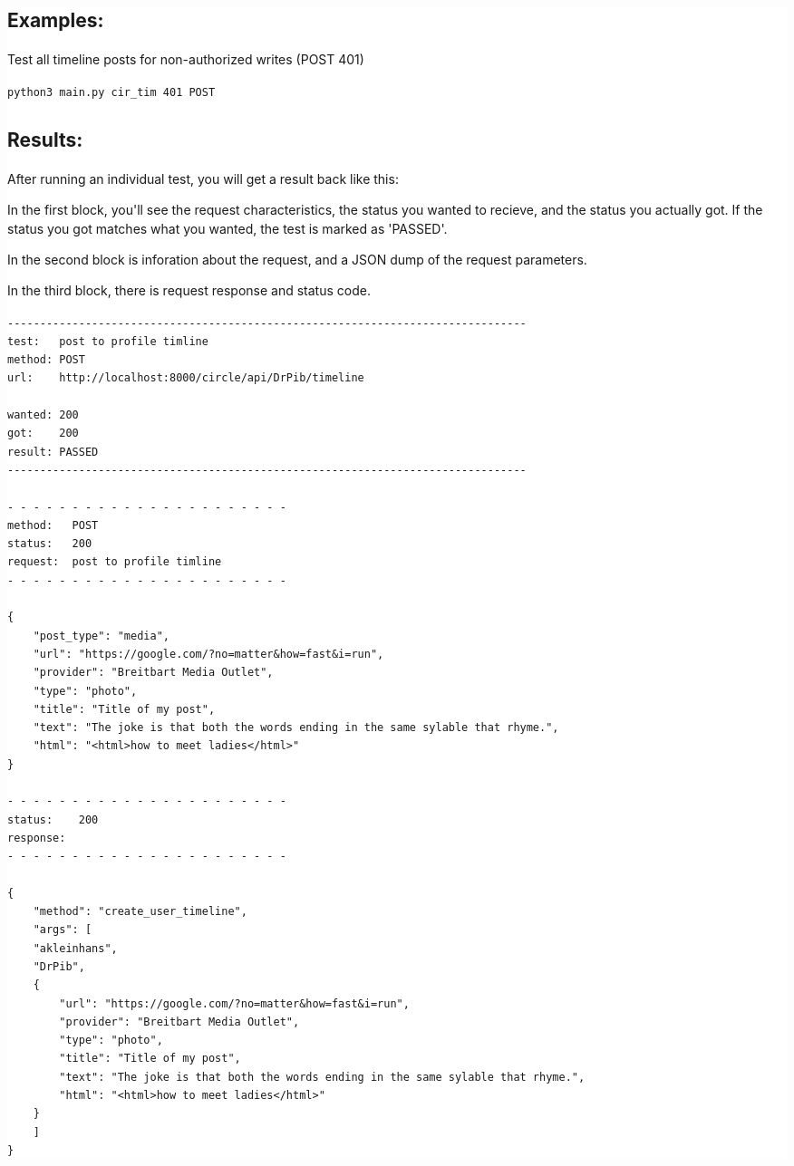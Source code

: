 ## Examples:

Test all timeline posts for non-authorized writes (POST 401)

	python3 main.py cir_tim 401 POST

## Results:
After running an individual test, you will get a result back like this:

In the first block, you'll see the request characteristics, the status you wanted to recieve, and the status you actually got.
If the status you got matches what you wanted, the test is marked as 'PASSED'.

In the second block is inforation about the request, and a JSON dump of the request parameters.

In the third block, there is request response and status code.

	--------------------------------------------------------------------------------
	test:   post to profile timline
	method: POST
	url:    http://localhost:8000/circle/api/DrPib/timeline

	wanted: 200
	got:    200
	result: PASSED
	--------------------------------------------------------------------------------

	- - - - - - - - - - - - - - - - - - - - - - 
	method:   POST
	status:   200
	request:  post to profile timline
	- - - - - - - - - - - - - - - - - - - - - - 

	{
	    "post_type": "media",
	    "url": "https://google.com/?no=matter&how=fast&i=run",
	    "provider": "Breitbart Media Outlet",
	    "type": "photo",
	    "title": "Title of my post",
	    "text": "The joke is that both the words ending in the same sylable that rhyme.",
	    "html": "<html>how to meet ladies</html>"
	}

	- - - - - - - - - - - - - - - - - - - - - - 
	status:    200
	response:
	- - - - - - - - - - - - - - - - - - - - - - 

	{
	    "method": "create_user_timeline",
	    "args": [
		"akleinhans",
		"DrPib",
		{
		    "url": "https://google.com/?no=matter&how=fast&i=run",
		    "provider": "Breitbart Media Outlet",
		    "type": "photo",
		    "title": "Title of my post",
		    "text": "The joke is that both the words ending in the same sylable that rhyme.",
		    "html": "<html>how to meet ladies</html>"
		}
	    ]
	}
